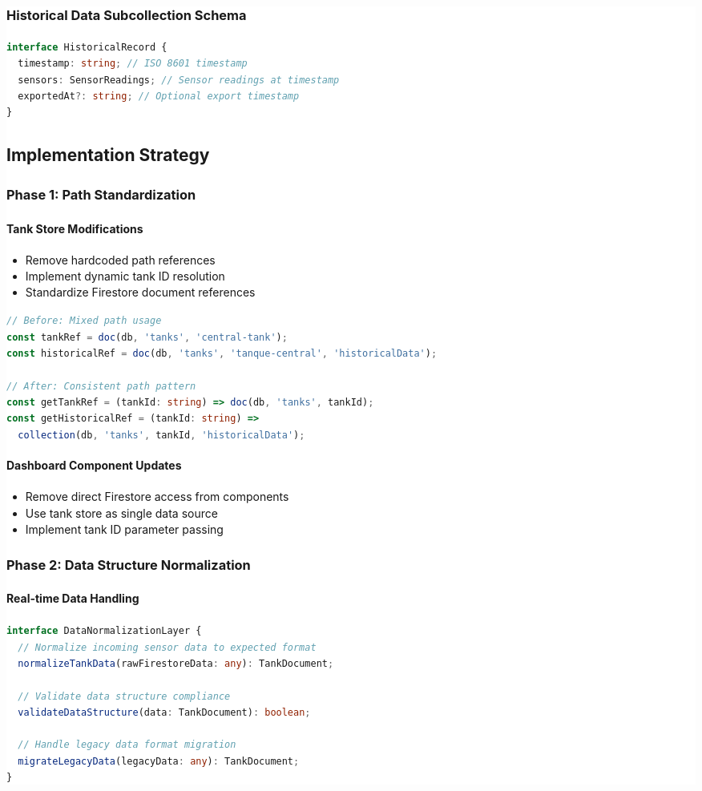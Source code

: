 ### Historical Data Subcollection Schema

```typescript
interface HistoricalRecord {
  timestamp: string; // ISO 8601 timestamp
  sensors: SensorReadings; // Sensor readings at timestamp
  exportedAt?: string; // Optional export timestamp
}
```

## Implementation Strategy

### Phase 1: Path Standardization

#### Tank Store Modifications

- Remove hardcoded path references
- Implement dynamic tank ID resolution
- Standardize Firestore document references

```typescript
// Before: Mixed path usage
const tankRef = doc(db, 'tanks', 'central-tank');
const historicalRef = doc(db, 'tanks', 'tanque-central', 'historicalData');

// After: Consistent path pattern
const getTankRef = (tankId: string) => doc(db, 'tanks', tankId);
const getHistoricalRef = (tankId: string) =>
  collection(db, 'tanks', tankId, 'historicalData');
```

#### Dashboard Component Updates

- Remove direct Firestore access from components
- Use tank store as single data source
- Implement tank ID parameter passing

### Phase 2: Data Structure Normalization

#### Real-time Data Handling

```typescript
interface DataNormalizationLayer {
  // Normalize incoming sensor data to expected format
  normalizeTankData(rawFirestoreData: any): TankDocument;

  // Validate data structure compliance
  validateDataStructure(data: TankDocument): boolean;

  // Handle legacy data format migration
  migrateLegacyData(legacyData: any): TankDocument;
}
```
